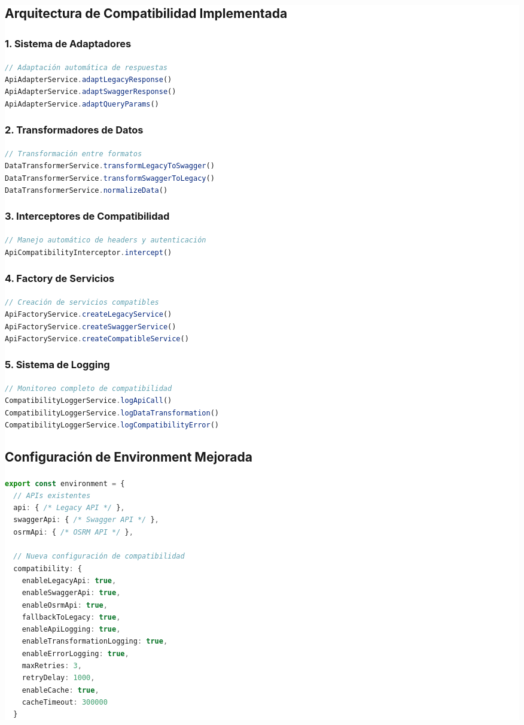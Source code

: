 ## Arquitectura de Compatibilidad Implementada

### **1. Sistema de Adaptadores**
```typescript
// Adaptación automática de respuestas
ApiAdapterService.adaptLegacyResponse()
ApiAdapterService.adaptSwaggerResponse()
ApiAdapterService.adaptQueryParams()
```

### **2. Transformadores de Datos**
```typescript
// Transformación entre formatos
DataTransformerService.transformLegacyToSwagger()
DataTransformerService.transformSwaggerToLegacy()
DataTransformerService.normalizeData()
```

### **3. Interceptores de Compatibilidad**
```typescript
// Manejo automático de headers y autenticación
ApiCompatibilityInterceptor.intercept()
```

### **4. Factory de Servicios**
```typescript
// Creación de servicios compatibles
ApiFactoryService.createLegacyService()
ApiFactoryService.createSwaggerService()
ApiFactoryService.createCompatibleService()
```

### **5. Sistema de Logging**
```typescript
// Monitoreo completo de compatibilidad
CompatibilityLoggerService.logApiCall()
CompatibilityLoggerService.logDataTransformation()
CompatibilityLoggerService.logCompatibilityError()
```

## Configuración de Environment Mejorada

```typescript
export const environment = {
  // APIs existentes
  api: { /* Legacy API */ },
  swaggerApi: { /* Swagger API */ },
  osrmApi: { /* OSRM API */ },
  
  // Nueva configuración de compatibilidad
  compatibility: {
    enableLegacyApi: true,
    enableSwaggerApi: true,
    enableOsrmApi: true,
    fallbackToLegacy: true,
    enableApiLogging: true,
    enableTransformationLogging: true,
    enableErrorLogging: true,
    maxRetries: 3,
    retryDelay: 1000,
    enableCache: true,
    cacheTimeout: 300000
  }
```